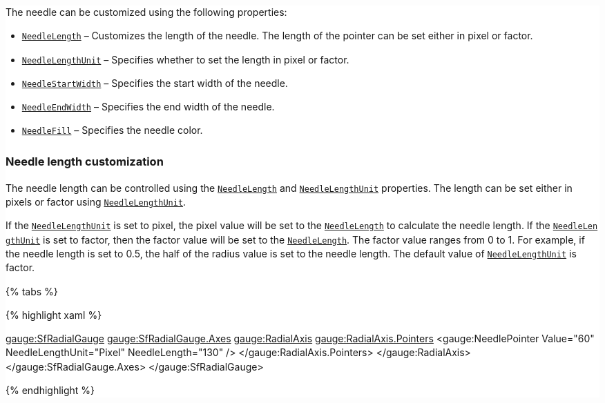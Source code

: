 The needle can be customized using the following properties:

* [`NeedleLength`](https://help.syncfusion.com/cr/maui/Syncfusion.Maui.Gauges.NeedlePointer.html#Syncfusion_Maui_Gauges_NeedlePointer_NeedleLength) – Customizes the length of the needle. The length of the pointer can be set either in pixel or factor.

* [`NeedleLengthUnit`](https://help.syncfusion.com/cr/maui/Syncfusion.Maui.Gauges.NeedlePointer.html#Syncfusion_Maui_Gauges_NeedlePointer_NeedleLengthUnit) – Specifies whether to set the length in pixel or factor. 

* [`NeedleStartWidth`](https://help.syncfusion.com/cr/maui/Syncfusion.Maui.Gauges.NeedlePointer.html#Syncfusion_Maui_Gauges_NeedlePointer_NeedleStartWidth) – Specifies the start width of the needle.

* [`NeedleEndWidth`](https://help.syncfusion.com/cr/maui/Syncfusion.Maui.Gauges.NeedlePointer.html#Syncfusion_Maui_Gauges_NeedlePointer_NeedleEndWidth) – Specifies the end width of the needle.

* [`NeedleFill`](https://help.syncfusion.com/cr/maui/Syncfusion.Maui.Gauges.NeedlePointer.html#Syncfusion_Maui_Gauges_NeedlePointer_NeedleFill) – Specifies the needle color.

### Needle length customization

The needle length can be controlled using the [`NeedleLength`](https://help.syncfusion.com/cr/maui/Syncfusion.Maui.Gauges.NeedlePointer.html#Syncfusion_Maui_Gauges_NeedlePointer_NeedleLength) and [`NeedleLengthUnit`](https://help.syncfusion.com/cr/maui/Syncfusion.Maui.Gauges.NeedlePointer.html#Syncfusion_Maui_Gauges_NeedlePointer_NeedleLengthUnit) properties. The length can be set either in pixels or factor using [`NeedleLengthUnit`](https://help.syncfusion.com/cr/maui/Syncfusion.Maui.Gauges.NeedlePointer.html#Syncfusion_Maui_Gauges_NeedlePointer_NeedleLengthUnit).

If the [`NeedleLengthUnit`](https://help.syncfusion.com/cr/maui/Syncfusion.Maui.Gauges.NeedlePointer.html#Syncfusion_Maui_Gauges_NeedlePointer_NeedleLengthUnit) is set to pixel, the pixel value will be set to the [`NeedleLength`](https://help.syncfusion.com/cr/maui/Syncfusion.Maui.Gauges.NeedlePointer.html#Syncfusion_Maui_Gauges_NeedlePointer_NeedleLength) to calculate the needle length. 
If the [`NeedleLengthUnit`](https://help.syncfusion.com/cr/maui/Syncfusion.Maui.Gauges.NeedlePointer.html#Syncfusion_Maui_Gauges_NeedlePointer_NeedleLengthUnit) is set to factor, then the factor value will be set to the [`NeedleLength`](https://help.syncfusion.com/cr/maui/Syncfusion.Maui.Gauges.NeedlePointer.html#Syncfusion_Maui_Gauges_NeedlePointer_NeedleLength). The factor value ranges from 0 to 1. For example, if the needle length is set to 0.5, the half of the radius value is set to the needle length. The default value of [`NeedleLengthUnit`](https://help.syncfusion.com/cr/maui/Syncfusion.Maui.Gauges.NeedlePointer.html#Syncfusion_Maui_Gauges_NeedlePointer_NeedleLengthUnit) is factor.

{% tabs %}

{% highlight xaml %}

<gauge:SfRadialGauge>
    <gauge:SfRadialGauge.Axes>
        <gauge:RadialAxis>
            <gauge:RadialAxis.Pointers>
                <gauge:NeedlePointer Value="60"
                                     NeedleLengthUnit="Pixel"
                                     NeedleLength="130" />
            </gauge:RadialAxis.Pointers>
        </gauge:RadialAxis>
    </gauge:SfRadialGauge.Axes>
</gauge:SfRadialGauge>

{% endhighlight %}
